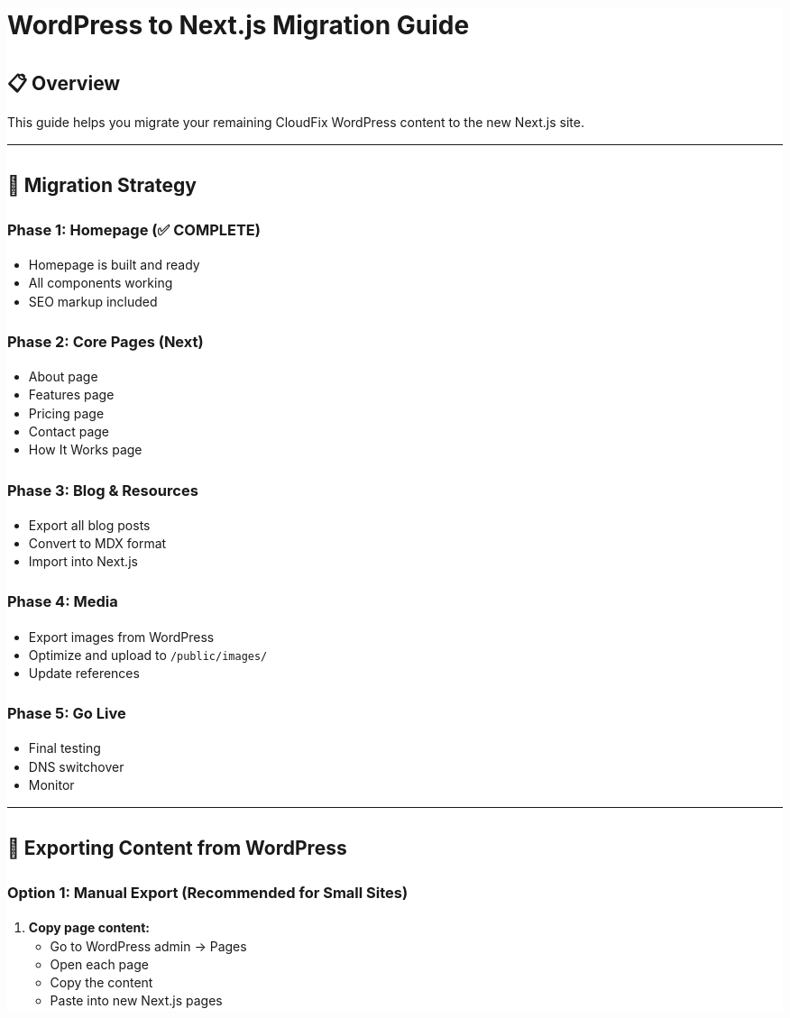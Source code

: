 # WordPress to Next.js Migration Guide

## 📋 Overview

This guide helps you migrate your remaining CloudFix WordPress content to the new Next.js site.

---

## 🎯 Migration Strategy

### Phase 1: Homepage (✅ COMPLETE)
- Homepage is built and ready
- All components working
- SEO markup included

### Phase 2: Core Pages (Next)
- About page
- Features page
- Pricing page
- Contact page
- How It Works page

### Phase 3: Blog & Resources
- Export all blog posts
- Convert to MDX format
- Import into Next.js

### Phase 4: Media
- Export images from WordPress
- Optimize and upload to `/public/images/`
- Update references

### Phase 5: Go Live
- Final testing
- DNS switchover
- Monitor

---

## 📄 Exporting Content from WordPress

### Option 1: Manual Export (Recommended for Small Sites)

1. **Copy page content:**
   - Go to WordPress admin → Pages
   - Open each page
   - Copy the content
   - Paste into new Next.js pages
